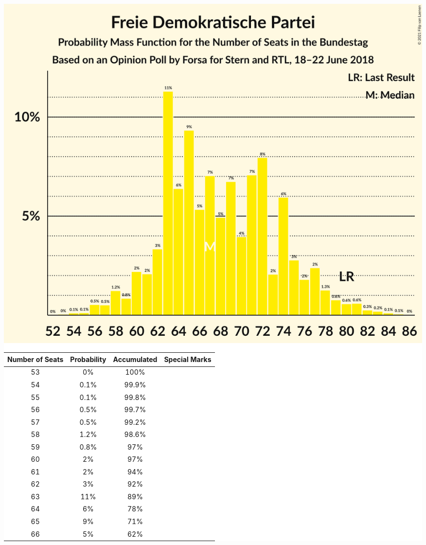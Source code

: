 ![Graph with seats probability mass function not yet produced](2018-06-22-Forsa-seats-pmf-freiedemokratischepartei.png "Seats Probability Mass Function")

| Number of Seats | Probability | Accumulated | Special Marks |
|:---------------:|:-----------:|:-----------:|:-------------:|
| 53 | 0% | 100% |  |
| 54 | 0.1% | 99.9% |  |
| 55 | 0.1% | 99.8% |  |
| 56 | 0.5% | 99.7% |  |
| 57 | 0.5% | 99.2% |  |
| 58 | 1.2% | 98.6% |  |
| 59 | 0.8% | 97% |  |
| 60 | 2% | 97% |  |
| 61 | 2% | 94% |  |
| 62 | 3% | 92% |  |
| 63 | 11% | 89% |  |
| 64 | 6% | 78% |  |
| 65 | 9% | 71% |  |
| 66 | 5% | 62% |  |